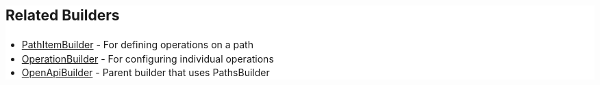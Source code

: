 ## Related Builders

- [PathItemBuilder](PathItemBuilder.md) - For defining operations on a path
- [OperationBuilder](OperationBuilder.md) - For configuring individual operations
- [OpenApiBuilder](../../../../../../../../capabilities/OpenApiBuilder.md) - Parent builder that uses PathsBuilder